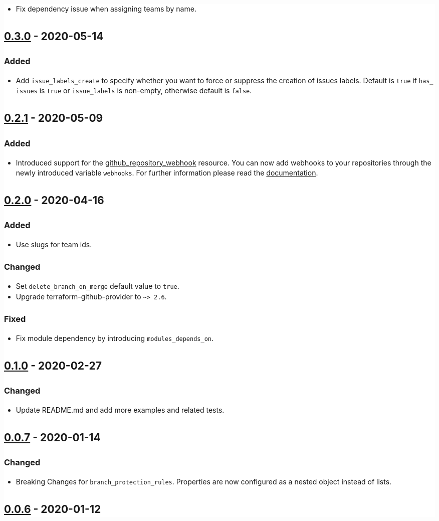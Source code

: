 - Fix dependency issue when assigning teams by name.

## [0.3.0] - 2020-05-14

### Added

- Add `issue_labels_create` to specify whether you want to force or suppress the
  creation of issues labels. Default is `true` if `has_issues` is `true` or
  `issue_labels` is non-empty, otherwise default is `false`.

## [0.2.1] - 2020-05-09

### Added

- Introduced support for the
  [github_repository_webhook](https://www.terraform.io/docs/providers/github/r/repository_webhook.html)
  resource. You can now add webhooks to your repositories through the newly
  introduced variable `webhooks`. For further information please read the
  [documentation](https://github.com/mineiros-io/terraform-github-repository#webhooks-configuration).

## [0.2.0] - 2020-04-16

### Added

- Use slugs for team ids.

### Changed

- Set `delete_branch_on_merge` default value to `true`.
- Upgrade terraform-github-provider to `~> 2.6`.

### Fixed

- Fix module dependency by introducing `modules_depends_on`.

## [0.1.0] - 2020-02-27

### Changed

- Update README.md and add more examples and related tests.

## [0.0.7] - 2020-01-14

### Changed

- Breaking Changes for `branch_protection_rules`. Properties are now configured
  as a nested object instead of lists.

## [0.0.6] - 2020-01-12


[unreleased]: https://github.com/mineiros-io/terraform-github-repository/compare/v0.8.0...HEAD
[0.8.0]: https://github.com/mineiros-io/terraform-github-repository/compare/v0.7.0...v0.8.0
[0.7.0]: https://github.com/mineiros-io/terraform-github-repository/compare/v0.6.1...v0.7.0
[0.6.1]: https://github.com/mineiros-io/terraform-github-repository/compare/v0.6.0...v0.6.1
[0.6.0]: https://github.com/mineiros-io/terraform-github-repository/compare/v0.5.1...v0.6.0
[0.5.1]: https://github.com/mineiros-io/terraform-github-repository/compare/v0.5.0...v0.5.1
[0.5.0]: https://github.com/mineiros-io/terraform-github-repository/compare/v0.4.2...v0.5.0
[0.4.2]: https://github.com/mineiros-io/terraform-github-repository/compare/v0.4.1...v0.4.2
[0.4.1]: https://github.com/mineiros-io/terraform-github-repository/compare/v0.4.0...v0.4.1
[0.4.0]: https://github.com/mineiros-io/terraform-github-repository/compare/v0.3.1...v0.4.0
[0.3.1]: https://github.com/mineiros-io/terraform-github-repository/compare/v0.3.0...v0.3.1
[0.3.0]: https://github.com/mineiros-io/terraform-github-repository/compare/v0.2.1...v0.3.0
[0.2.1]: https://github.com/mineiros-io/terraform-github-repository/compare/v0.2.0...v0.2.1
[0.2.0]: https://github.com/mineiros-io/terraform-github-repository/compare/v0.1.0...v0.2.0
[0.1.0]: https://github.com/mineiros-io/terraform-github-repository/compare/v0.0.7...v0.1.0
[0.0.7]: https://github.com/mineiros-io/terraform-github-repository/compare/v0.0.6...v0.0.7
[0.0.6]: https://github.com/mineiros-io/terraform-github-repository/compare/v0.0.5...v0.0.6
[0.0.5]: https://github.com/mineiros-io/terraform-github-repository/compare/v0.0.4...v0.0.5
[0.0.4]: https://github.com/mineiros-io/terraform-github-repository/compare/v0.0.3...v0.0.4
[0.0.3]: https://github.com/mineiros-io/terraform-github-repository/compare/v0.0.2...v0.0.3
[0.0.2]: https://github.com/mineiros-io/terraform-github-repository/compare/v0.0.1...v0.0.2
[0.0.1]: https://github.com/mineiros-io/terraform-aws-s3-bucket/releases/tag/v0.0.1